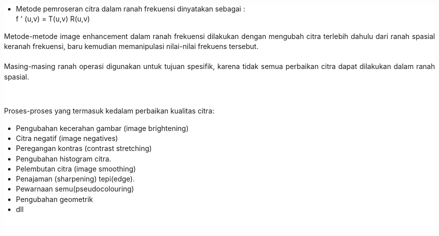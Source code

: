 - Metode pemroseran citra dalam ranah frekuensi dinyatakan sebagai :<br>
  f ' (u,v) = T(u,v) R(u,v)

<p align="justify">Metode-metode image enhancement dalam ranah frekuensi dilakukan dengan mengubah citra terlebih dahulu dari ranah spasial keranah frekuensi, baru kemudian memanipulasi nilai-nilai frekuens tersebut.<br><br>
Masing-masing ranah operasi digunakan untuk tujuan spesifik, karena tidak semua perbaikan citra dapat dilakukan dalam ranah spasial.</p>
<br>

Proses-proses yang termasuk kedalam perbaikan kualitas citra:

- Pengubahan kecerahan gambar (image brightening)
- Citra negatif (image negatives)
- Peregangan kontras (contrast stretching)
- Pengubahan histogram citra.
- Pelembutan citra (image smoothing)
- Penajaman (sharpening) tepi(edge).
- Pewarnaan semu(pseudocolouring)
- Pengubahan geometrik
- dll

<br>
